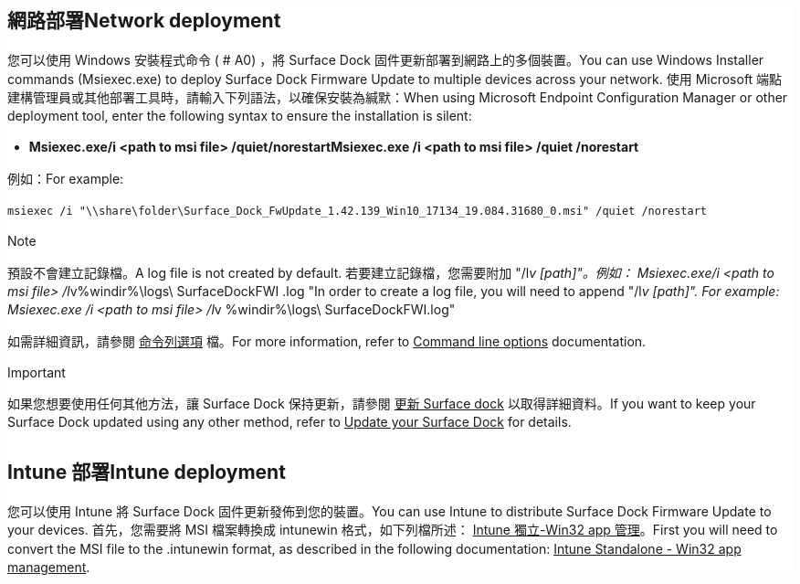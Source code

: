 ## <a name="network-deployment"></a><span data-ttu-id="4c1bc-146">網路部署</span><span class="sxs-lookup"><span data-stu-id="4c1bc-146">Network deployment</span></span>

<span data-ttu-id="4c1bc-147">您可以使用 Windows 安裝程式命令 ( # A0) ，將 Surface Dock 固件更新部署到網路上的多個裝置。</span><span class="sxs-lookup"><span data-stu-id="4c1bc-147">You can use Windows Installer commands (Msiexec.exe) to deploy Surface Dock Firmware Update to multiple devices across your network.</span></span> <span data-ttu-id="4c1bc-148">使用 Microsoft 端點建構管理員或其他部署工具時，請輸入下列語法，以確保安裝為緘默：</span><span class="sxs-lookup"><span data-stu-id="4c1bc-148">When using Microsoft Endpoint Configuration Manager or other deployment tool, enter the following syntax to ensure the installation is silent:</span></span>

- **<span data-ttu-id="4c1bc-149">Msiexec.exe/i \<path to msi file\> /quiet/norestart</span><span class="sxs-lookup"><span data-stu-id="4c1bc-149">Msiexec.exe /i \<path to msi file\> /quiet /norestart</span></span>** 

<span data-ttu-id="4c1bc-150">例如：</span><span class="sxs-lookup"><span data-stu-id="4c1bc-150">For example:</span></span>

```console
msiexec /i "\\share\folder\Surface_Dock_FwUpdate_1.42.139_Win10_17134_19.084.31680_0.msi" /quiet /norestart
```

> [!NOTE]
> <span data-ttu-id="4c1bc-151">預設不會建立記錄檔。</span><span class="sxs-lookup"><span data-stu-id="4c1bc-151">A log file is not created by default.</span></span> <span data-ttu-id="4c1bc-152">若要建立記錄檔，您需要附加 "/l*v [path]"。例如： Msiexec.exe/i \<path to msi file\> /l*v%windir%\logs\ SurfaceDockFWI .log "</span><span class="sxs-lookup"><span data-stu-id="4c1bc-152">In order to create a log file, you will need to append "/l*v [path]". For example: Msiexec.exe /i \<path to msi file\> /l*v %windir%\logs\ SurfaceDockFWI.log"</span></span>

<span data-ttu-id="4c1bc-153">如需詳細資訊，請參閱 [命令列選項](https://docs.microsoft.com/windows/win32/msi/command-line-options) 檔。</span><span class="sxs-lookup"><span data-stu-id="4c1bc-153">For more information, refer to [Command line options](https://docs.microsoft.com/windows/win32/msi/command-line-options) documentation.</span></span>

> [!IMPORTANT]
> <span data-ttu-id="4c1bc-154">如果您想要使用任何其他方法，讓 Surface Dock 保持更新，請參閱 [更新 Surface dock](https://support.microsoft.com/help/4023478/surface-update-your-surface-dock) 以取得詳細資料。</span><span class="sxs-lookup"><span data-stu-id="4c1bc-154">If you want to keep your Surface Dock updated using any other method, refer to [Update your Surface Dock](https://support.microsoft.com/help/4023478/surface-update-your-surface-dock) for details.</span></span>

## <a name="intune-deployment"></a><span data-ttu-id="4c1bc-155">Intune 部署</span><span class="sxs-lookup"><span data-stu-id="4c1bc-155">Intune deployment</span></span>

<span data-ttu-id="4c1bc-156">您可以使用 Intune 將 Surface Dock 固件更新發佈到您的裝置。</span><span class="sxs-lookup"><span data-stu-id="4c1bc-156">You can use Intune to distribute Surface Dock Firmware Update to your devices.</span></span> <span data-ttu-id="4c1bc-157">首先，您需要將 MSI 檔案轉換成 intunewin 格式，如下列檔所述： [Intune 獨立-Win32 app 管理](https://docs.microsoft.com/intune/apps/apps-win32-app-management)。</span><span class="sxs-lookup"><span data-stu-id="4c1bc-157">First you will need to convert the MSI file to the .intunewin format, as described in the following documentation: [Intune Standalone - Win32 app management](https://docs.microsoft.com/intune/apps/apps-win32-app-management).</span></span>
